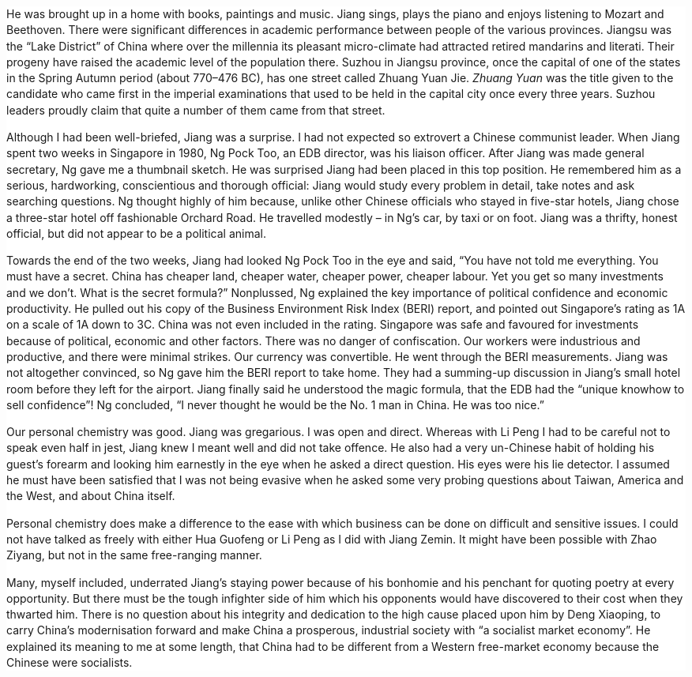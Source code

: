 He was brought up in a home with books, paintings and music. Jiang sings, plays the piano and enjoys listening to Mozart and Beethoven. There were significant differences in academic performance between people of the various provinces. Jiangsu was the “Lake District” of China where over the millennia its pleasant micro-climate had attracted retired mandarins and literati. Their progeny have raised the academic level of the population there. Suzhou in Jiangsu province, once the capital of one of the states in the Spring Autumn period \(about 770–476 BC\), has one street called Zhuang Yuan Jie. *Zhuang Yuan* was the title given to the candidate who came first in the imperial examinations that used to be held in the capital city once every three years. Suzhou leaders proudly claim that quite a number of them came from that street.

Although I had been well-briefed, Jiang was a surprise. I had not expected so extrovert a Chinese communist leader. When Jiang spent two weeks in Singapore in 1980, Ng Pock Too, an EDB director, was his liaison officer. After Jiang was made general secretary, Ng gave me a thumbnail sketch. He was surprised Jiang had been placed in this top position. He remembered him as a serious, hardworking, conscientious and thorough official: Jiang would study every problem in detail, take notes and ask searching questions. Ng thought highly of him because, unlike other Chinese officials who stayed in five-star hotels, Jiang chose a three-star hotel off fashionable Orchard Road. He travelled modestly – in Ng’s car, by taxi or on foot. Jiang was a thrifty, honest official, but did not appear to be a political animal.

Towards the end of the two weeks, Jiang had looked Ng Pock Too in the eye and said, “You have not told me everything. You must have a secret. China has cheaper land, cheaper water, cheaper power, cheaper labour. Yet you get so many investments and we don’t. What is the secret formula?” Nonplussed, Ng explained the key importance of political confidence and economic productivity. He pulled out his copy of the Business Environment Risk Index \(BERI\) report, and pointed out Singapore’s rating as 1A on a scale of 1A down to 3C. China was not even included in the rating. Singapore was safe and favoured for investments because of political, economic and other factors. There was no danger of confiscation. Our workers were industrious and productive, and there were minimal strikes. Our currency was convertible. He went through the BERI measurements. Jiang was not altogether convinced, so Ng gave him the BERI report to take home. They had a summing-up discussion in Jiang’s small hotel room before they left for the airport. Jiang finally said he understood the magic formula, that the EDB had the “unique knowhow to sell confidence”\! Ng concluded, “I never thought he would be the No. 1 man in China. He was too nice.”

Our personal chemistry was good. Jiang was gregarious. I was open and direct. Whereas with Li Peng I had to be careful not to speak even half in jest, Jiang knew I meant well and did not take offence. He also had a very un-Chinese habit of holding his guest’s forearm and looking him earnestly in the eye when he asked a direct question. His eyes were his lie detector. I assumed he must have been satisfied that I was not being evasive when he asked some very probing questions about Taiwan, America and the West, and about China itself.

Personal chemistry does make a difference to the ease with which business can be done on difficult and sensitive issues. I could not have talked as freely with either Hua Guofeng or Li Peng as I did with Jiang Zemin. It might have been possible with Zhao Ziyang, but not in the same free-ranging manner.

Many, myself included, underrated Jiang’s staying power because of his bonhomie and his penchant for quoting poetry at every opportunity. But there must be the tough infighter side of him which his opponents would have discovered to their cost when they thwarted him. There is no question about his integrity and dedication to the high cause placed upon him by Deng Xiaoping, to carry China’s modernisation forward and make China a prosperous, industrial society with “a socialist market economy”. He explained its meaning to me at some length, that China had to be different from a Western free-market economy because the Chinese were socialists.
